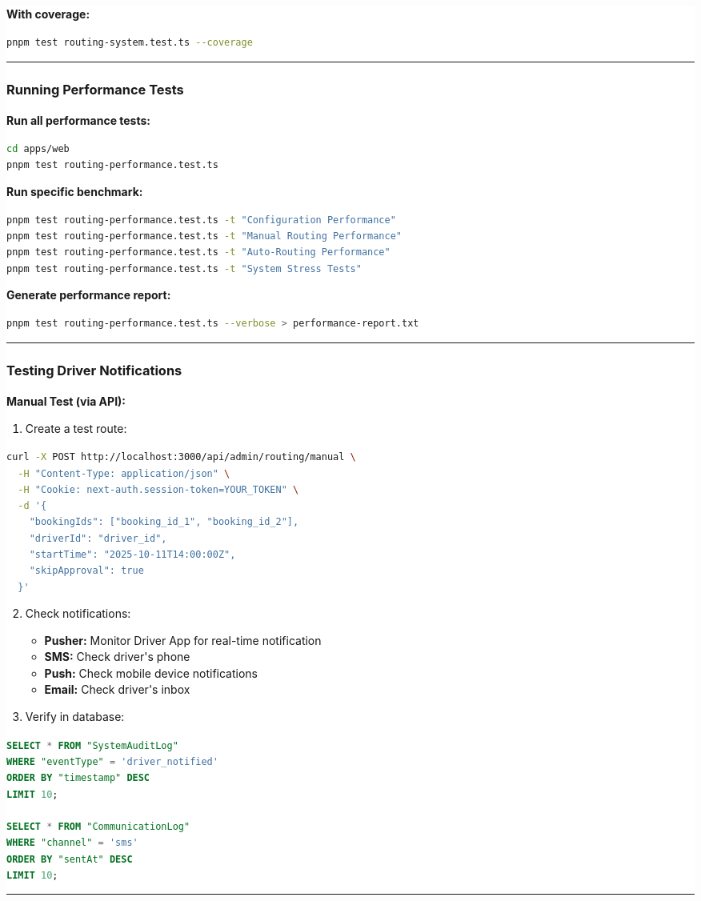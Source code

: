 **With coverage:**
```bash
pnpm test routing-system.test.ts --coverage
```

---

### Running Performance Tests

**Run all performance tests:**
```bash
cd apps/web
pnpm test routing-performance.test.ts
```

**Run specific benchmark:**
```bash
pnpm test routing-performance.test.ts -t "Configuration Performance"
pnpm test routing-performance.test.ts -t "Manual Routing Performance"
pnpm test routing-performance.test.ts -t "Auto-Routing Performance"
pnpm test routing-performance.test.ts -t "System Stress Tests"
```

**Generate performance report:**
```bash
pnpm test routing-performance.test.ts --verbose > performance-report.txt
```

---

### Testing Driver Notifications

**Manual Test (via API):**

1. Create a test route:
```bash
curl -X POST http://localhost:3000/api/admin/routing/manual \
  -H "Content-Type: application/json" \
  -H "Cookie: next-auth.session-token=YOUR_TOKEN" \
  -d '{
    "bookingIds": ["booking_id_1", "booking_id_2"],
    "driverId": "driver_id",
    "startTime": "2025-10-11T14:00:00Z",
    "skipApproval": true
  }'
```

2. Check notifications:
   - **Pusher:** Monitor Driver App for real-time notification
   - **SMS:** Check driver's phone
   - **Push:** Check mobile device notifications
   - **Email:** Check driver's inbox

3. Verify in database:
```sql
SELECT * FROM "SystemAuditLog" 
WHERE "eventType" = 'driver_notified' 
ORDER BY "timestamp" DESC 
LIMIT 10;

SELECT * FROM "CommunicationLog" 
WHERE "channel" = 'sms' 
ORDER BY "sentAt" DESC 
LIMIT 10;
```

---